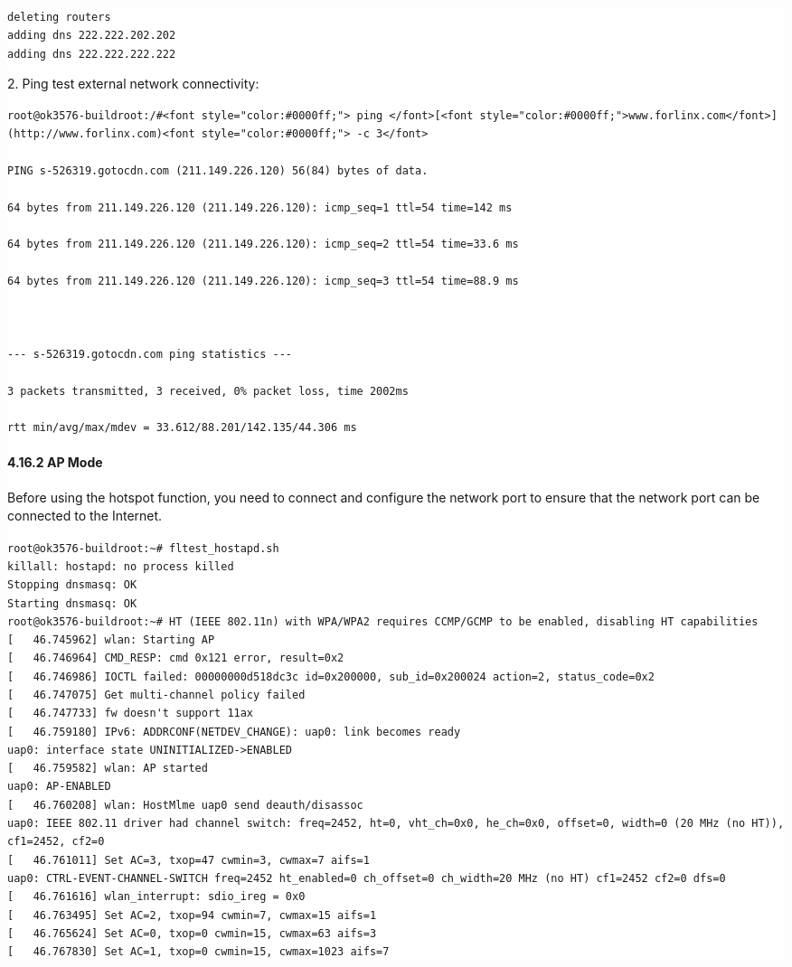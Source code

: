 ```plain
deleting routers
adding dns 222.222.202.202
adding dns 222.222.222.222
```

2\. Ping test external network connectivity:

```plain
root@ok3576-buildroot:/#<font style="color:#0000ff;"> ping </font>[<font style="color:#0000ff;">www.forlinx.com</font>](http://www.forlinx.com)<font style="color:#0000ff;"> -c 3</font>

PING s-526319.gotocdn.com (211.149.226.120) 56(84) bytes of data.

64 bytes from 211.149.226.120 (211.149.226.120): icmp_seq=1 ttl=54 time=142 ms

64 bytes from 211.149.226.120 (211.149.226.120): icmp_seq=2 ttl=54 time=33.6 ms

64 bytes from 211.149.226.120 (211.149.226.120): icmp_seq=3 ttl=54 time=88.9 ms



--- s-526319.gotocdn.com ping statistics ---

3 packets transmitted, 3 received, 0% packet loss, time 2002ms

rtt min/avg/max/mdev = 33.612/88.201/142.135/44.306 ms
```

#### 4.16.2 AP Mode

Before using the hotspot function, you need to connect and configure the network port to ensure that the network port can be connected to the Internet.

```plain
root@ok3576-buildroot:~# fltest_hostapd.sh
killall: hostapd: no process killed
Stopping dnsmasq: OK
Starting dnsmasq: OK
root@ok3576-buildroot:~# HT (IEEE 802.11n) with WPA/WPA2 requires CCMP/GCMP to be enabled, disabling HT capabilities
[   46.745962] wlan: Starting AP
[   46.746964] CMD_RESP: cmd 0x121 error, result=0x2
[   46.746986] IOCTL failed: 00000000d518dc3c id=0x200000, sub_id=0x200024 action=2, status_code=0x2
[   46.747075] Get multi-channel policy failed
[   46.747733] fw doesn't support 11ax
[   46.759180] IPv6: ADDRCONF(NETDEV_CHANGE): uap0: link becomes ready
uap0: interface state UNINITIALIZED->ENABLED
[   46.759582] wlan: AP started
uap0: AP-ENABLED
[   46.760208] wlan: HostMlme uap0 send deauth/disassoc
uap0: IEEE 802.11 driver had channel switch: freq=2452, ht=0, vht_ch=0x0, he_ch=0x0, offset=0, width=0 (20 MHz (no HT)), cf1=2452, cf2=0
[   46.761011] Set AC=3, txop=47 cwmin=3, cwmax=7 aifs=1
uap0: CTRL-EVENT-CHANNEL-SWITCH freq=2452 ht_enabled=0 ch_offset=0 ch_width=20 MHz (no HT) cf1=2452 cf2=0 dfs=0
[   46.761616] wlan_interrupt: sdio_ireg = 0x0
[   46.763495] Set AC=2, txop=94 cwmin=7, cwmax=15 aifs=1
[   46.765624] Set AC=0, txop=0 cwmin=15, cwmax=63 aifs=3
[   46.767830] Set AC=1, txop=0 cwmin=15, cwmax=1023 aifs=7
```
